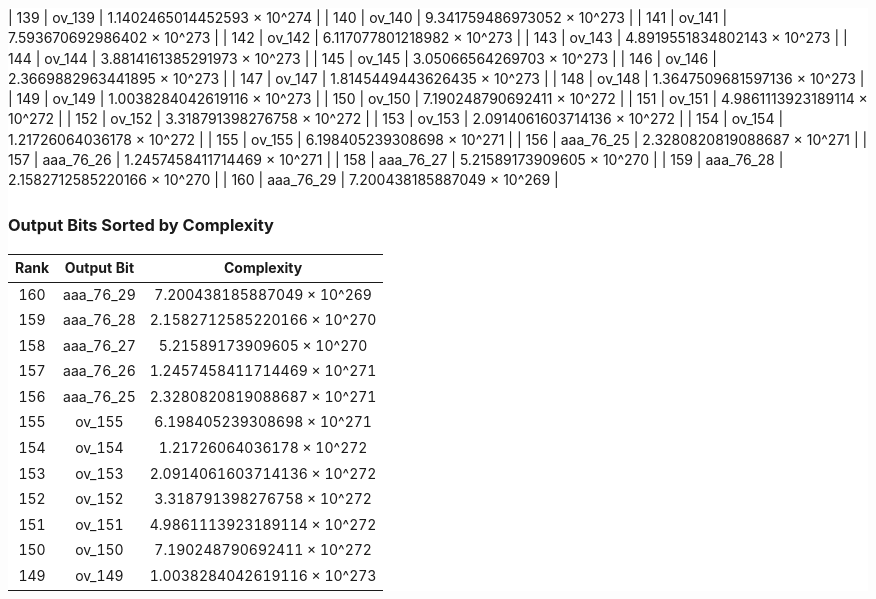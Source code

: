 | 139 | ov_139 | 1.1402465014452593 × 10^274 |
| 140 | ov_140 | 9.341759486973052 × 10^273 |
| 141 | ov_141 | 7.593670692986402 × 10^273 |
| 142 | ov_142 | 6.117077801218982 × 10^273 |
| 143 | ov_143 | 4.8919551834802143 × 10^273 |
| 144 | ov_144 | 3.8814161385291973 × 10^273 |
| 145 | ov_145 | 3.05066564269703 × 10^273 |
| 146 | ov_146 | 2.3669882963441895 × 10^273 |
| 147 | ov_147 | 1.8145449443626435 × 10^273 |
| 148 | ov_148 | 1.3647509681597136 × 10^273 |
| 149 | ov_149 | 1.0038284042619116 × 10^273 |
| 150 | ov_150 | 7.190248790692411 × 10^272 |
| 151 | ov_151 | 4.9861113923189114 × 10^272 |
| 152 | ov_152 | 3.318791398276758 × 10^272 |
| 153 | ov_153 | 2.0914061603714136 × 10^272 |
| 154 | ov_154 | 1.21726064036178 × 10^272 |
| 155 | ov_155 | 6.198405239308698 × 10^271 |
| 156 | aaa_76_25 | 2.3280820819088687 × 10^271 |
| 157 | aaa_76_26 | 1.2457458411714469 × 10^271 |
| 158 | aaa_76_27 | 5.21589173909605 × 10^270 |
| 159 | aaa_76_28 | 2.1582712585220166 × 10^270 |
| 160 | aaa_76_29 | 7.200438185887049 × 10^269 |

### Output Bits Sorted by Complexity

| Rank | Output Bit | Complexity |
|:----:|:----------:|:----------:|
| 160 | aaa_76_29 | 7.200438185887049 × 10^269 |
| 159 | aaa_76_28 | 2.1582712585220166 × 10^270 |
| 158 | aaa_76_27 | 5.21589173909605 × 10^270 |
| 157 | aaa_76_26 | 1.2457458411714469 × 10^271 |
| 156 | aaa_76_25 | 2.3280820819088687 × 10^271 |
| 155 | ov_155 | 6.198405239308698 × 10^271 |
| 154 | ov_154 | 1.21726064036178 × 10^272 |
| 153 | ov_153 | 2.0914061603714136 × 10^272 |
| 152 | ov_152 | 3.318791398276758 × 10^272 |
| 151 | ov_151 | 4.9861113923189114 × 10^272 |
| 150 | ov_150 | 7.190248790692411 × 10^272 |
| 149 | ov_149 | 1.0038284042619116 × 10^273 |